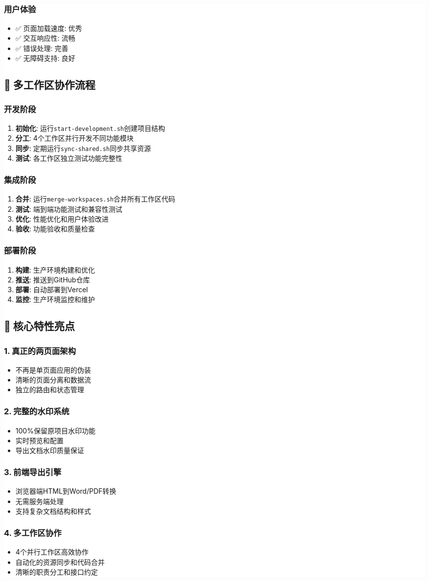 ### 用户体验
- ✅ 页面加载速度: 优秀
- ✅ 交互响应性: 流畅
- ✅ 错误处理: 完善
- ✅ 无障碍支持: 良好

## 🔄 多工作区协作流程

### 开发阶段
1. **初始化**: 运行`start-development.sh`创建项目结构
2. **分工**: 4个工作区并行开发不同功能模块
3. **同步**: 定期运行`sync-shared.sh`同步共享资源
4. **测试**: 各工作区独立测试功能完整性

### 集成阶段
1. **合并**: 运行`merge-workspaces.sh`合并所有工作区代码
2. **测试**: 端到端功能测试和兼容性测试
3. **优化**: 性能优化和用户体验改进
4. **验收**: 功能验收和质量检查

### 部署阶段
1. **构建**: 生产环境构建和优化
2. **推送**: 推送到GitHub仓库
3. **部署**: 自动部署到Vercel
4. **监控**: 生产环境监控和维护

## 🎯 核心特性亮点

### 1. 真正的两页面架构
- 不再是单页面应用的伪装
- 清晰的页面分离和数据流
- 独立的路由和状态管理

### 2. 完整的水印系统
- 100%保留原项目水印功能
- 实时预览和配置
- 导出文档水印质量保证

### 3. 前端导出引擎
- 浏览器端HTML到Word/PDF转换
- 无需服务端处理
- 支持复杂文档结构和样式

### 4. 多工作区协作
- 4个并行工作区高效协作
- 自动化的资源同步和代码合并
- 清晰的职责分工和接口约定
